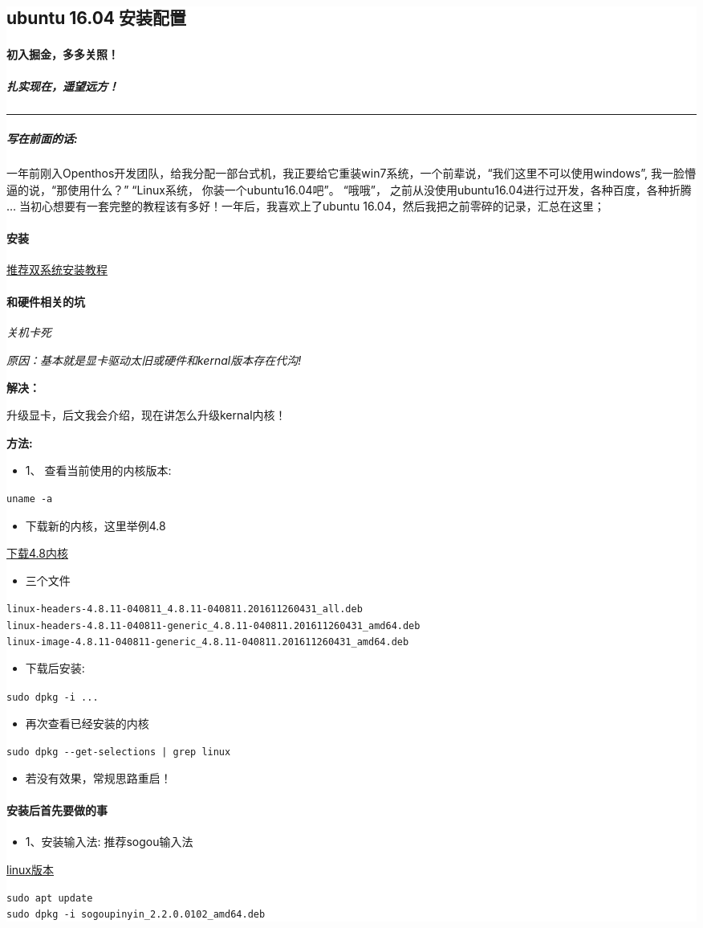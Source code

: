 ## ubuntu 16.04 安装配置
#### 初入掘金，多多关照！
##### 扎实现在，遥望远方！
***
##### 写在前面的话:
  一年前刚入Openthos开发团队，给我分配一部台式机，我正要给它重装win7系统，一个前辈说，“我们这里不可以使用windows”, 我一脸懵逼的说，“那使用什么？”  “Linux系统， 你装一个ubuntu16.04吧”。 “哦哦”， 之前从没使用ubuntu16.04进行过开发，各种百度，各种折腾 ... 当初心想要有一套完整的教程该有多好！一年后，我喜欢上了ubuntu 16.04，然后我把之前零碎的记录，汇总在这里；
  
#### 安装
  [推荐双系统安装教程](https://blog.csdn.net/qq_28205153/article/details/52203512)
  
#### 和硬件相关的坑
*关机卡死*

*原因：基本就是显卡驱动太旧或硬件和kernal版本存在代沟!*

**解决：**

升级显卡，后文我会介绍，现在讲怎么升级kernal内核！

**方法:**

  - 1、 查看当前使用的内核版本:
  
  ``uname -a``
  - 下载新的内核，这里举例4.8
  
[下载4.8内核](http://kernel.ubuntu.com/~kernel-ppa/mainline/)

  - 三个文件
  
```
linux-headers-4.8.11-040811_4.8.11-040811.201611260431_all.deb 
linux-headers-4.8.11-040811-generic_4.8.11-040811.201611260431_amd64.deb 
linux-image-4.8.11-040811-generic_4.8.11-040811.201611260431_amd64.deb 
```

  - 下载后安装:
```
sudo dpkg -i ...
```

  - 再次查看已经安装的内核
```
sudo dpkg --get-selections | grep linux
```

  - 若没有效果，常规思路重启！
  
#### 安装后首先要做的事
  - 1、安装输入法: 推荐sogou输入法
  
[linux版本](https://pinyin.sogou.com/linux/?r=pinyin)
```
sudo apt update
sudo dpkg -i sogoupinyin_2.2.0.0102_amd64.deb
```
